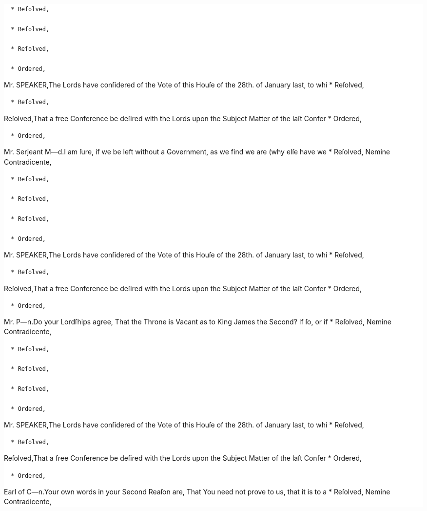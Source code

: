       * Reſolved,

      * Reſolved,

      * Reſolved,

      * Ordered,
Mr. SPEAKER,The Lords have conſidered of the Vote of this Houſe of the 28th. of January last, to whi
      * Reſolved,

      * Reſolved,
Reſolved,That a free Conference be deſired with the Lords upon the Subject Matter of the laſt Confer
      * Ordered,

      * Ordered,
Mr. Serjeant M—d.I am ſure, if we be left without a Government, as we find we are (why elſe have we 
      * Reſolved, Nemine Contradicente,

      * Reſolved,

      * Reſolved,

      * Reſolved,

      * Ordered,
Mr. SPEAKER,The Lords have conſidered of the Vote of this Houſe of the 28th. of January last, to whi
      * Reſolved,

      * Reſolved,
Reſolved,That a free Conference be deſired with the Lords upon the Subject Matter of the laſt Confer
      * Ordered,

      * Ordered,
Mr. P—n.Do your Lordſhips agree, That the Throne is Vacant as to King James the Second? If ſo, or if
      * Reſolved, Nemine Contradicente,

      * Reſolved,

      * Reſolved,

      * Reſolved,

      * Ordered,
Mr. SPEAKER,The Lords have conſidered of the Vote of this Houſe of the 28th. of January last, to whi
      * Reſolved,

      * Reſolved,
Reſolved,That a free Conference be deſired with the Lords upon the Subject Matter of the laſt Confer
      * Ordered,

      * Ordered,
Earl of C—n.Your own words in your Second Reaſon are, That You need not prove to us, that it is to a
      * Reſolved, Nemine Contradicente,
